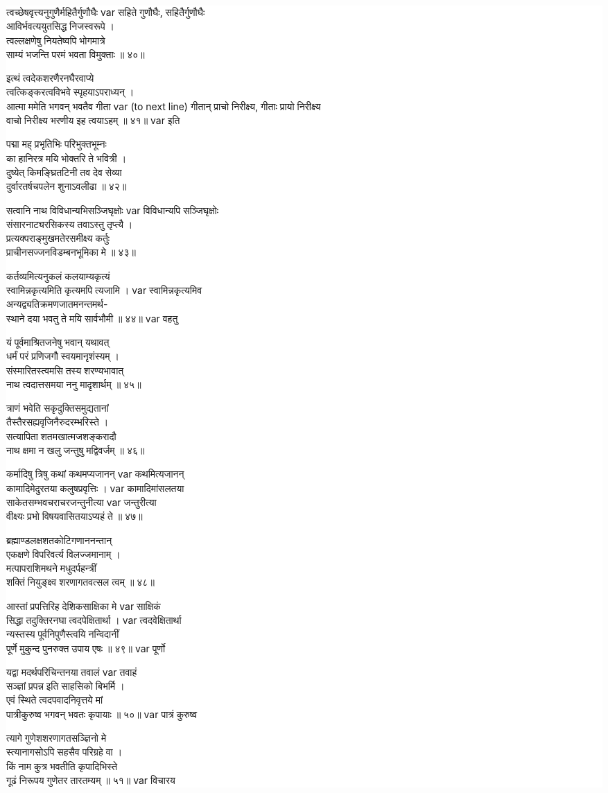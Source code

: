 त्वच्छेषवृत्त्यनुगुणैर्महितैर्गुणौघैः  var  सहिते गुणौघैः, सहितैर्गुणौघैः  
आविर्भवत्ययुतसिद्ध निजस्वरूपे ।  
त्वल्लक्षणेषु नियतेष्वपि भोगमात्रे  
साम्यं भजन्ति परमं भवता विमुक्ताः ॥ ४०॥  
  
इत्थं त्वदेकशरणैरनघैरवाप्ये  
त्वत्किङ्करत्वविभवे स्पृहयाऽपराध्यन् ।  
आत्मा ममेति भगवन् भवतैव गीता var (to next line)   गीतान् प्राचो निरीक्ष्य, गीताः प्रायो निरीक्ष्य  
वाचो निरीक्ष्य भरणीय इह त्वयाऽहम् ॥ ४१॥  var  इति  
  
पद्मा मह् प्रभृतिभिः परिभुक्तभूम्नः  
का हानिरत्र मयि भोक्तरि ते भवित्री ।  
दुष्येत् किमङ्घ्रितटिनी तव देव सेव्या  
दुर्वारतर्षचपलेन शुनाऽवलीढा ॥ ४२॥  
  
सत्वानि नाथ विविधान्यभिसञ्जिघृक्षोः   var  विविधान्यपि सञ्जिघृक्षोः  
संसारनाट्यरसिकस्य तवाऽस्तु तृप्त्यै ।  
प्रत्यक्पराङ्मुखमतेरसमीक्ष्य कर्तुः  
प्राचीनसज्जनविडम्बनभूमिका मे ॥ ४३॥  
  
कर्तव्यमित्यनुकलं कलयाम्यकृत्यं  
स्वामिन्नकृत्यमिति कृत्यमपि त्यजामि ।  var  स्वामिन्नकृत्यमिव  
अन्यद्व्यतिक्रमणजातमनन्तमर्थ-  
स्थाने दया भवतु ते मयि सार्वभौमी ॥ ४४॥  var  वहतु  
  
यं पूर्वमाश्रितजनेषु भवान् यथावत्  
धर्मं परं प्रणिजगौ स्वयमानृशंस्यम् ।  
संस्मारितस्त्वमसि तस्य शरण्यभावात्  
नाथ त्वदात्तसमया ननु मादृशार्थम् ॥ ४५॥  
  
त्राणं भवेति सकृदुक्तिसमुद्यतानां  
तैस्तैरसह्यवृजिनैरुदरम्भरिस्ते ।  
सत्यापिता शतमखात्मजशङ्करादौ  
नाथ क्षमा न खलु जन्तुषु मद्विवर्जम् ॥ ४६॥  
  
कर्मादिषु त्रिषु कथां कथमप्यजानन्  var  कथमित्यजानन्  
कामादिमेदुरतया कलुषप्रवृत्तिः ।  var  कामादिमांसलतया  
साकेतसम्भवचराचरजन्तुनीत्या  var   जन्तुरीत्या  
वीक्ष्यः प्रभो विषयवासितयाऽप्यहं ते ॥ ४७॥  
  
ब्रह्माण्डलक्षशतकोटिगणाननन्तान्  
एकक्षणे विपरिवर्त्य विलज्जमानाम् ।  
मत्पापराशिमथने मधुदर्पहन्त्रीं  
शक्तिं नियुङ्क्ष्व शरणागतवत्सल त्वम् ॥ ४८॥  
  
आस्तां प्रपत्तिरिह देशिकसाक्षिका मे  var  साक्षिकं  
सिद्धा तदुक्तिरनघा त्वदपेक्षितार्था ।  var  त्वदवेक्षितार्था  
न्यस्तस्य पूर्वनिपुणैस्त्वयि नन्विदानीं  
पूर्णे मुकुन्द पुनरुक्त उपाय एषः ॥ ४९॥  var   पूर्णो  
  
यद्वा मदर्थपरिचिन्तनया तवालं   var  तवाहं  
सञ्ज्ञां प्रपन्न इति साहसिको बिभर्मि ।  
एवं स्थिते त्वदपवादनिवृत्तये मां  
पात्रीकुरुष्व भगवन् भवतः कृपायाः ॥ ५०॥  var  पात्रं कुरुष्व  
  
त्यागे गुणेशशरणागतसञ्ज्ञिनो मे  
स्त्यानागसोऽपि सहसैव परिग्रहे वा ।  
किं नाम कुत्र भवतीति कृपादिभिस्ते  
गूढं निरूपय गुणेतर तारतम्यम् ॥ ५१॥   var  विचारय  
  